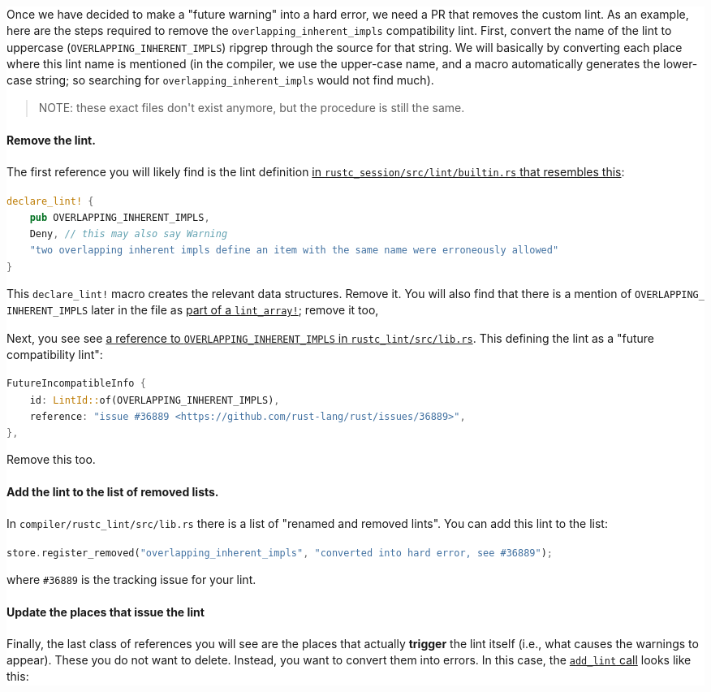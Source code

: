 Once we have decided to make a "future warning" into a hard error, we need a PR
that removes the custom lint. As an example, here are the steps required to
remove the `overlapping_inherent_impls` compatibility lint. First, convert the
name of the lint to uppercase (`OVERLAPPING_INHERENT_IMPLS`) ripgrep through the
source for that string. We will basically by converting each place where this
lint name is mentioned (in the compiler, we use the upper-case name, and a macro
automatically generates the lower-case string; so searching for
`overlapping_inherent_impls` would not find much).

> NOTE: these exact files don't exist anymore, but the procedure is still the same.

#### Remove the lint.

The first reference you will likely find is the lint definition [in
`rustc_session/src/lint/builtin.rs` that resembles this][defsource]:

[defsource]: https://github.com/rust-lang/rust/blob/085d71c3efe453863739c1fb68fd9bd1beff214f/src/librustc/lint/builtin.rs#L171-L175

```rust
declare_lint! {
    pub OVERLAPPING_INHERENT_IMPLS,
    Deny, // this may also say Warning
    "two overlapping inherent impls define an item with the same name were erroneously allowed"
}
```

This `declare_lint!` macro creates the relevant data structures. Remove it. You
will also find that there is a mention of `OVERLAPPING_INHERENT_IMPLS` later in
the file as [part of a `lint_array!`][lintarraysource]; remove it too,

[lintarraysource]: https://github.com/rust-lang/rust/blob/085d71c3efe453863739c1fb68fd9bd1beff214f/src/librustc/lint/builtin.rs#L252-L290

Next, you see see [a reference to `OVERLAPPING_INHERENT_IMPLS` in
`rustc_lint/src/lib.rs`][futuresource]. This defining the lint as a "future
compatibility lint":

```rust
FutureIncompatibleInfo {
    id: LintId::of(OVERLAPPING_INHERENT_IMPLS),
    reference: "issue #36889 <https://github.com/rust-lang/rust/issues/36889>",
},
```

Remove this too.

#### Add the lint to the list of removed lists.

In `compiler/rustc_lint/src/lib.rs` there is a list of "renamed and removed lints".
You can add this lint to the list:

```rust
store.register_removed("overlapping_inherent_impls", "converted into hard error, see #36889");
```

where `#36889` is the tracking issue for your lint.

#### Update the places that issue the lint

Finally, the last class of references you will see are the places that actually
**trigger** the lint itself (i.e., what causes the warnings to appear). These
you do not want to delete. Instead, you want to convert them into errors. In
this case, the [`add_lint` call][addlintsource] looks like this:


[motivation]: #motivation
[design]: #detailed-design
[guidelines]: LINK_TO_THIS_RFC
[addlintsource]: https://github.com/rust-lang/rust/blob/085d71c3efe453863739c1fb68fd9bd1beff214f/src/librustc_typeck/coherence/inherent.rs#L300-L303
[futuresource]: https://github.com/rust-lang/rust/blob/085d71c3efe453863739c1fb68fd9bd1beff214f/src/librustc_lint/lib.rs#L202-L205
[rfc 1122]: https://github.com/rust-lang/rfcs/blob/master/text/1122-language-semver.md
[breaking-change-issue]: https://gist.github.com/nikomatsakis/631ec8b4af9a18b5d062d9d9b7d3d967
